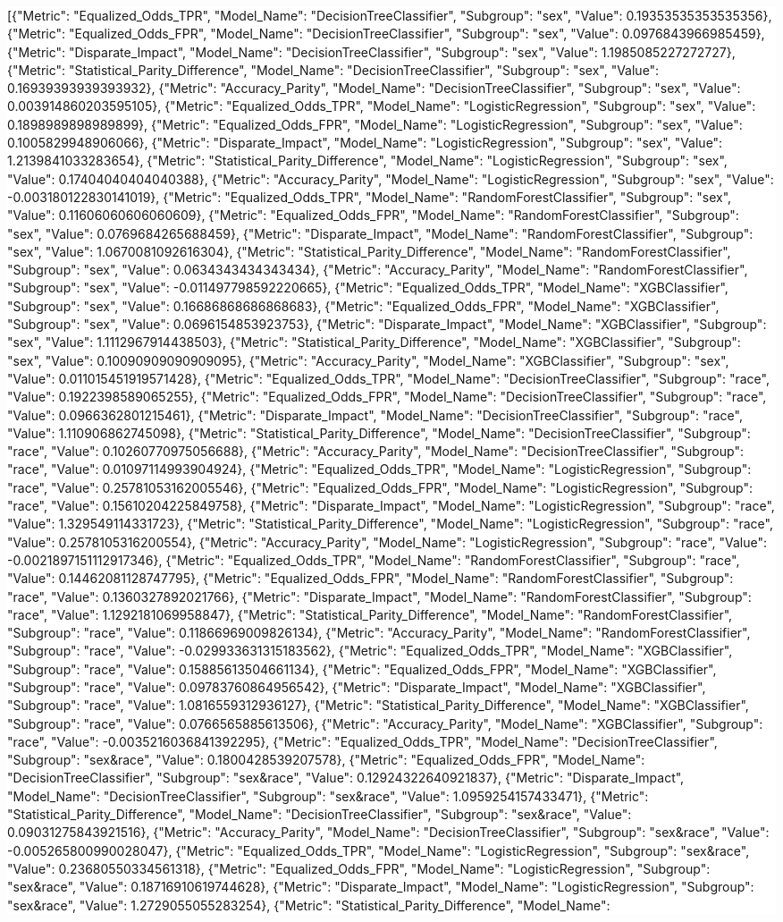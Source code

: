 [{"Metric": "Equalized_Odds_TPR", "Model_Name": "DecisionTreeClassifier", "Subgroup": "sex", "Value": 0.19353535353535356}, {"Metric": "Equalized_Odds_FPR", "Model_Name": "DecisionTreeClassifier", "Subgroup": "sex", "Value": 0.0976843966985459}, {"Metric": "Disparate_Impact", "Model_Name": "DecisionTreeClassifier", "Subgroup": "sex", "Value": 1.1985085227272727}, {"Metric": "Statistical_Parity_Difference", "Model_Name": "DecisionTreeClassifier", "Subgroup": "sex", "Value": 0.16939393939393932}, {"Metric": "Accuracy_Parity", "Model_Name": "DecisionTreeClassifier", "Subgroup": "sex", "Value": 0.003914860203595105}, {"Metric": "Equalized_Odds_TPR", "Model_Name": "LogisticRegression", "Subgroup": "sex", "Value": 0.1898989898989899}, {"Metric": "Equalized_Odds_FPR", "Model_Name": "LogisticRegression", "Subgroup": "sex", "Value": 0.1005829948906066}, {"Metric": "Disparate_Impact", "Model_Name": "LogisticRegression", "Subgroup": "sex", "Value": 1.2139841033283654}, {"Metric": "Statistical_Parity_Difference", "Model_Name": "LogisticRegression", "Subgroup": "sex", "Value": 0.17404040404040388}, {"Metric": "Accuracy_Parity", "Model_Name": "LogisticRegression", "Subgroup": "sex", "Value": -0.003180122830141019}, {"Metric": "Equalized_Odds_TPR", "Model_Name": "RandomForestClassifier", "Subgroup": "sex", "Value": 0.11606060606060609}, {"Metric": "Equalized_Odds_FPR", "Model_Name": "RandomForestClassifier", "Subgroup": "sex", "Value": 0.0769684265688459}, {"Metric": "Disparate_Impact", "Model_Name": "RandomForestClassifier", "Subgroup": "sex", "Value": 1.0670081092616304}, {"Metric": "Statistical_Parity_Difference", "Model_Name": "RandomForestClassifier", "Subgroup": "sex", "Value": 0.0634343434343434}, {"Metric": "Accuracy_Parity", "Model_Name": "RandomForestClassifier", "Subgroup": "sex", "Value": -0.011497798592220665}, {"Metric": "Equalized_Odds_TPR", "Model_Name": "XGBClassifier", "Subgroup": "sex", "Value": 0.16686868686868683}, {"Metric": "Equalized_Odds_FPR", "Model_Name": "XGBClassifier", "Subgroup": "sex", "Value": 0.0696154853923753}, {"Metric": "Disparate_Impact", "Model_Name": "XGBClassifier", "Subgroup": "sex", "Value": 1.1112967914438503}, {"Metric": "Statistical_Parity_Difference", "Model_Name": "XGBClassifier", "Subgroup": "sex", "Value": 0.10090909090909095}, {"Metric": "Accuracy_Parity", "Model_Name": "XGBClassifier", "Subgroup": "sex", "Value": 0.011015451919571428}, {"Metric": "Equalized_Odds_TPR", "Model_Name": "DecisionTreeClassifier", "Subgroup": "race", "Value": 0.1922398589065255}, {"Metric": "Equalized_Odds_FPR", "Model_Name": "DecisionTreeClassifier", "Subgroup": "race", "Value": 0.0966362801215461}, {"Metric": "Disparate_Impact", "Model_Name": "DecisionTreeClassifier", "Subgroup": "race", "Value": 1.110906862745098}, {"Metric": "Statistical_Parity_Difference", "Model_Name": "DecisionTreeClassifier", "Subgroup": "race", "Value": 0.10260770975056688}, {"Metric": "Accuracy_Parity", "Model_Name": "DecisionTreeClassifier", "Subgroup": "race", "Value": 0.01097114993904924}, {"Metric": "Equalized_Odds_TPR", "Model_Name": "LogisticRegression", "Subgroup": "race", "Value": 0.25781053162005546}, {"Metric": "Equalized_Odds_FPR", "Model_Name": "LogisticRegression", "Subgroup": "race", "Value": 0.15610204225849758}, {"Metric": "Disparate_Impact", "Model_Name": "LogisticRegression", "Subgroup": "race", "Value": 1.329549114331723}, {"Metric": "Statistical_Parity_Difference", "Model_Name": "LogisticRegression", "Subgroup": "race", "Value": 0.2578105316200554}, {"Metric": "Accuracy_Parity", "Model_Name": "LogisticRegression", "Subgroup": "race", "Value": -0.0021897151112917346}, {"Metric": "Equalized_Odds_TPR", "Model_Name": "RandomForestClassifier", "Subgroup": "race", "Value": 0.14462081128747795}, {"Metric": "Equalized_Odds_FPR", "Model_Name": "RandomForestClassifier", "Subgroup": "race", "Value": 0.1360327892021766}, {"Metric": "Disparate_Impact", "Model_Name": "RandomForestClassifier", "Subgroup": "race", "Value": 1.1292181069958847}, {"Metric": "Statistical_Parity_Difference", "Model_Name": "RandomForestClassifier", "Subgroup": "race", "Value": 0.11866969009826134}, {"Metric": "Accuracy_Parity", "Model_Name": "RandomForestClassifier", "Subgroup": "race", "Value": -0.029933631315183562}, {"Metric": "Equalized_Odds_TPR", "Model_Name": "XGBClassifier", "Subgroup": "race", "Value": 0.15885613504661134}, {"Metric": "Equalized_Odds_FPR", "Model_Name": "XGBClassifier", "Subgroup": "race", "Value": 0.09783760864956542}, {"Metric": "Disparate_Impact", "Model_Name": "XGBClassifier", "Subgroup": "race", "Value": 1.0816559312936127}, {"Metric": "Statistical_Parity_Difference", "Model_Name": "XGBClassifier", "Subgroup": "race", "Value": 0.0766565885613506}, {"Metric": "Accuracy_Parity", "Model_Name": "XGBClassifier", "Subgroup": "race", "Value": -0.0035216036841392295}, {"Metric": "Equalized_Odds_TPR", "Model_Name": "DecisionTreeClassifier", "Subgroup": "sex&race", "Value": 0.1800428539207578}, {"Metric": "Equalized_Odds_FPR", "Model_Name": "DecisionTreeClassifier", "Subgroup": "sex&race", "Value": 0.12924322640921837}, {"Metric": "Disparate_Impact", "Model_Name": "DecisionTreeClassifier", "Subgroup": "sex&race", "Value": 1.0959254157433471}, {"Metric": "Statistical_Parity_Difference", "Model_Name": "DecisionTreeClassifier", "Subgroup": "sex&race", "Value": 0.09031275843921516}, {"Metric": "Accuracy_Parity", "Model_Name": "DecisionTreeClassifier", "Subgroup": "sex&race", "Value": -0.005265800990028047}, {"Metric": "Equalized_Odds_TPR", "Model_Name": "LogisticRegression", "Subgroup": "sex&race", "Value": 0.23680550334561318}, {"Metric": "Equalized_Odds_FPR", "Model_Name": "LogisticRegression", "Subgroup": "sex&race", "Value": 0.18716910619744628}, {"Metric": "Disparate_Impact", "Model_Name": "LogisticRegression", "Subgroup": "sex&race", "Value": 1.2729055055283254}, {"Metric": "Statistical_Parity_Difference", "Model_Name":